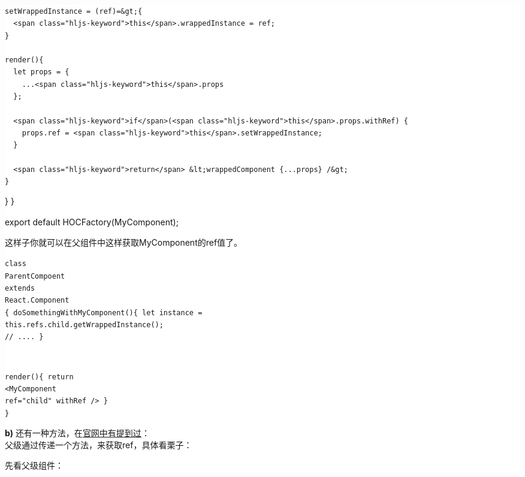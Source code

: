     setWrappedInstance = (ref)=&gt;{
      <span class="hljs-keyword">this</span>.wrappedInstance = ref;
    }

    render(){
      let props = {
        ...<span class="hljs-keyword">this</span>.props
      };

      <span class="hljs-keyword">if</span>(<span class="hljs-keyword">this</span>.props.withRef) {
        props.ref = <span class="hljs-keyword">this</span>.setWrappedInstance;
      }

      <span class="hljs-keyword">return</span> &lt;wrappedComponent {...props} /&gt;
    }
  }
}

export <span class="hljs-keyword">default</span> <span class="hljs-type">HOCFactory</span>(<span class="hljs-type">MyComponent</span>);</code></pre>
<p>这样子你就可以在父组件中这样获取MyComponent的ref值了。</p>
<div class="widget-codetool" style="display:none;">
      <div class="widget-codetool--inner">
      <span class="selectCode code-tool" data-toggle="tooltip" data-placement="top" title="" data-original-title="全选"></span>
      <span type="button" class="copyCode code-tool" data-toggle="tooltip" data-placement="top" data-clipboard-text="class ParentCompoent extends React.Component {
  doSomethingWithMyComponent(){
    let instance = this.refs.child.getWrappedInstance();
    // ....
  }

  render(){
    return <MyComponent ref=&quot;child&quot; withRef />
  }
}" title="" data-original-title="复制"></span>
      <span type="button" class="saveToNote code-tool" data-toggle="tooltip" data-placement="top" title="" data-original-title="放进笔记"></span>
      </div>
      </div><pre class="hljs scala"><code><span class="hljs-class"><span class="hljs-keyword">class</span> <span class="hljs-title">ParentCompoent</span> <span class="hljs-keyword">extends</span> <span class="hljs-title">React</span>.<span class="hljs-title">Component</span> </span>{
  doSomethingWithMyComponent(){
    let instance = <span class="hljs-keyword">this</span>.refs.child.getWrappedInstance();
    <span class="hljs-comment">// ....</span>
  }

  render(){
    <span class="hljs-keyword">return</span> &lt;<span class="hljs-type">MyComponent</span> ref=<span class="hljs-string">"child"</span> withRef /&gt;
  }
}</code></pre>
<p><strong>b)</strong> 还有一种方法，在<a href="https://facebook.github.io/react/docs/higher-order-components.html#refs-arent-passed-through" rel="nofollow noreferrer" target="_blank">官网中有提到过</a>：<br>父级通过传递一个方法，来获取ref，具体看栗子：</p>
<p>先看父级组件：</p>
<div class="widget-codetool" style="display:none;">
      <div class="widget-codetool--inner">
      <span class="selectCode code-tool" data-toggle="tooltip" data-placement="top" title="" data-original-title="全选"></span>
      <span type="button" class="copyCode code-tool" data-toggle="tooltip" data-placement="top" data-clipboard-text="class ParentCompoent extends React.Component {
  getInstance = (ref)=>{
    this.wrappedInstance = ref;
  }
